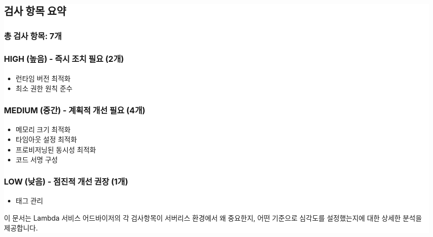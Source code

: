 ## 검사 항목 요약

### 총 검사 항목: 7개

### HIGH (높음) - 즉시 조치 필요 (2개)
- 런타임 버전 최적화
- 최소 권한 원칙 준수

### MEDIUM (중간) - 계획적 개선 필요 (4개)
- 메모리 크기 최적화
- 타임아웃 설정 최적화
- 프로비저닝된 동시성 최적화
- 코드 서명 구성

### LOW (낮음) - 점진적 개선 권장 (1개)
- 태그 관리

이 문서는 Lambda 서비스 어드바이저의 각 검사항목이 서버리스 환경에서 왜 중요한지, 어떤 기준으로 심각도를 설정했는지에 대한 상세한 분석을 제공합니다.